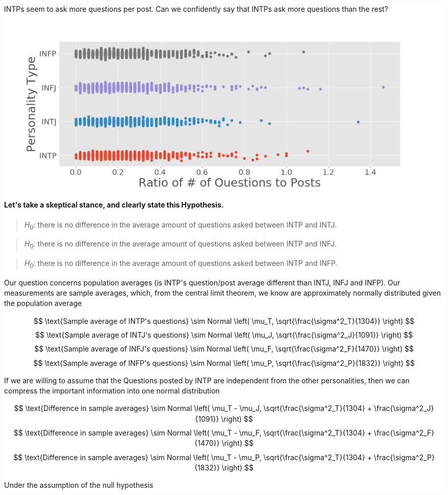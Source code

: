 INTPs seem to ask more questions per post. Can we confidently say that INTPs ask more questions than the rest?


![](img/ratios.png)

#### Let's take a skeptical stance, and clearly state this Hypothesis.

> $H_0$: there is no difference in the average amount of questions asked between INTP and INTJ.

> $H_0$: there is no difference in the average amount of questions asked between INTP and INFJ.

> $H_0$: there is no difference in the average amount of questions asked between INTP and INFP.

Our question concerns population averages (is INTP's question/post average different than INTJ, INFJ and INFP).  Our measurements are sample averages, which, from the central limit theorem, we know are approximately normally distributed given the population average

$$ \text{Sample average of INTP's questions} \sim Normal \left( \mu_T, \sqrt{\frac{\sigma^2_T}{1304}} \right) $$
$$ \text{Sample average of INTJ's questions} \sim Normal \left( \mu_J, \sqrt{\frac{\sigma^2_J}{1091}} \right) $$
$$ \text{Sample average of INFJ's questions} \sim Normal \left( \mu_F, \sqrt{\frac{\sigma^2_F}{1470}} \right) $$
$$ \text{Sample average of INFP's questions} \sim Normal \left( \mu_P, \sqrt{\frac{\sigma^2_P}{1832}} \right) $$

If we are willing to assume that the Questions posted by INTP are independent from the other personalities, then we can compress the important information into one normal distribution

$$ \text{Difference in sample averages} \sim Normal \left( \mu_T - \mu_J, \sqrt{\frac{\sigma^2_T}{1304} + \frac{\sigma^2_J}{1091}} \right) $$
$$ \text{Difference in sample averages} \sim Normal \left( \mu_T - \mu_F, \sqrt{\frac{\sigma^2_T}{1304} + \frac{\sigma^2_F}{1470}} \right) $$
$$ \text{Difference in sample averages} \sim Normal \left( \mu_T - \mu_P, \sqrt{\frac{\sigma^2_T}{1304} + \frac{\sigma^2_P}{1832}} \right) $$

Under the assumption of the null hypothesis
